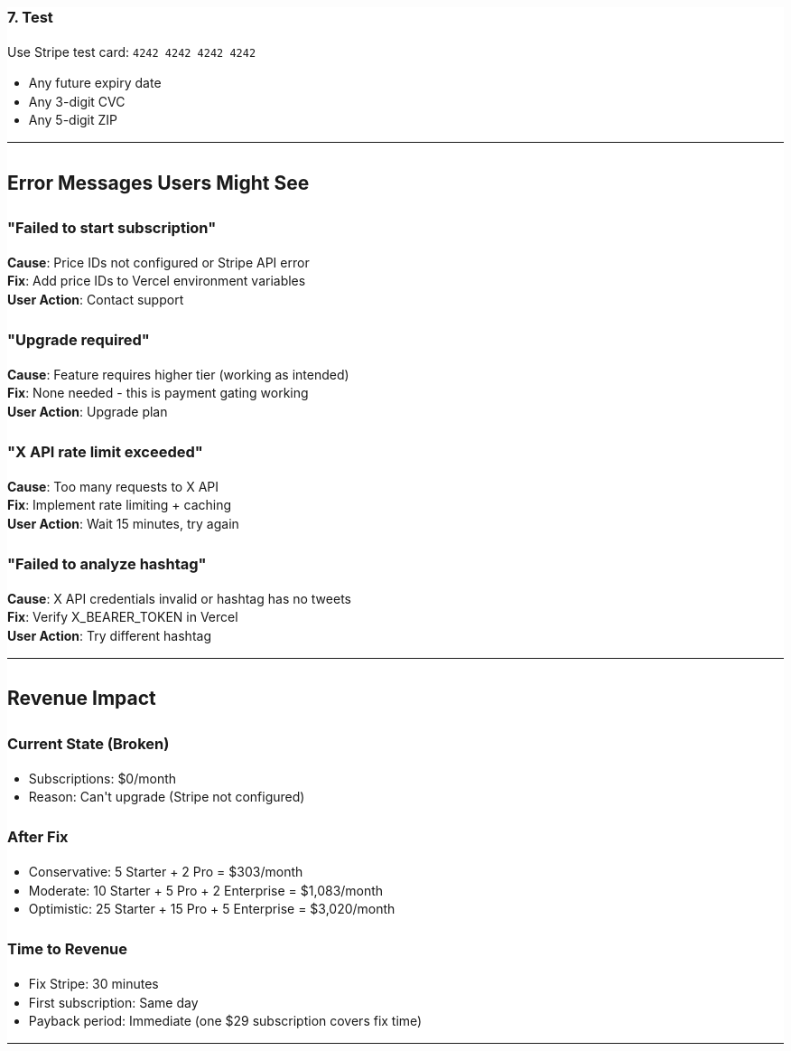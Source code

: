 ### 7. Test
Use Stripe test card: `4242 4242 4242 4242`
- Any future expiry date
- Any 3-digit CVC
- Any 5-digit ZIP

---

## Error Messages Users Might See

### "Failed to start subscription"
**Cause**: Price IDs not configured or Stripe API error  
**Fix**: Add price IDs to Vercel environment variables  
**User Action**: Contact support

### "Upgrade required"
**Cause**: Feature requires higher tier (working as intended)  
**Fix**: None needed - this is payment gating working  
**User Action**: Upgrade plan

### "X API rate limit exceeded"
**Cause**: Too many requests to X API  
**Fix**: Implement rate limiting + caching  
**User Action**: Wait 15 minutes, try again

### "Failed to analyze hashtag"
**Cause**: X API credentials invalid or hashtag has no tweets  
**Fix**: Verify X_BEARER_TOKEN in Vercel  
**User Action**: Try different hashtag

---

## Revenue Impact

### Current State (Broken)
- Subscriptions: $0/month
- Reason: Can't upgrade (Stripe not configured)

### After Fix
- Conservative: 5 Starter + 2 Pro = $303/month
- Moderate: 10 Starter + 5 Pro + 2 Enterprise = $1,083/month
- Optimistic: 25 Starter + 15 Pro + 5 Enterprise = $3,020/month

### Time to Revenue
- Fix Stripe: 30 minutes
- First subscription: Same day
- Payback period: Immediate (one $29 subscription covers fix time)

---